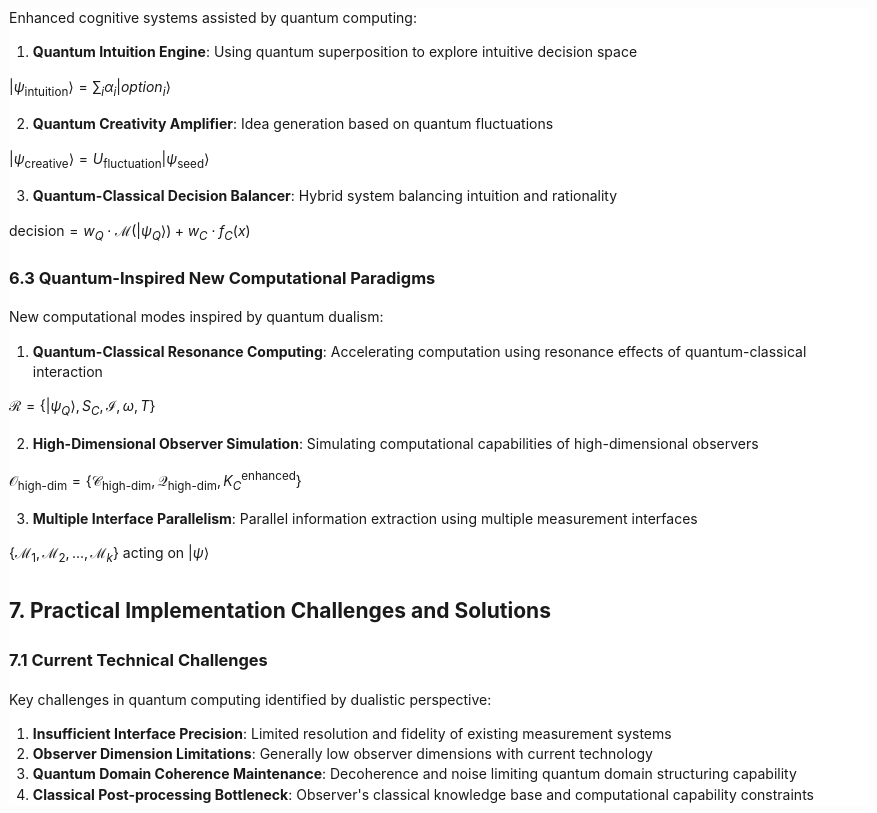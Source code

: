 Enhanced cognitive systems assisted by quantum computing:

1. **Quantum Intuition Engine**: Using quantum superposition to explore intuitive decision space

$`
|\psi_{\text{intuition}}\rangle = \sum_i \alpha_i |option_i\rangle
`$

2. **Quantum Creativity Amplifier**: Idea generation based on quantum fluctuations

$`
|\psi_{\text{creative}}\rangle = U_{\text{fluctuation}}|\psi_{\text{seed}}\rangle
`$

3. **Quantum-Classical Decision Balancer**: Hybrid system balancing intuition and rationality

$`
\text{decision} = w_Q \cdot \mathcal{M}(|\psi_Q\rangle) + w_C \cdot f_C(x)
`$

### 6.3 Quantum-Inspired New Computational Paradigms

New computational modes inspired by quantum dualism:

1. **Quantum-Classical Resonance Computing**: Accelerating computation using resonance effects of quantum-classical interaction

$`
\mathcal{R} = \{|\psi_Q\rangle, S_C, \mathcal{I}, \omega, T\}
`$

2. **High-Dimensional Observer Simulation**: Simulating computational capabilities of high-dimensional observers

$`
\mathcal{O}_{\text{high-dim}} = \{\mathcal{C}_{\text{high-dim}}, \mathcal{Q}_{\text{high-dim}}, K_C^{\text{enhanced}}\}
`$

3. **Multiple Interface Parallelism**: Parallel information extraction using multiple measurement interfaces

$`
\{\mathcal{M}_1, \mathcal{M}_2, ..., \mathcal{M}_k\} \text{ acting on } |\psi\rangle
`$

## 7. Practical Implementation Challenges and Solutions

### 7.1 Current Technical Challenges

Key challenges in quantum computing identified by dualistic perspective:

1. **Insufficient Interface Precision**: Limited resolution and fidelity of existing measurement systems
2. **Observer Dimension Limitations**: Generally low observer dimensions with current technology
3. **Quantum Domain Coherence Maintenance**: Decoherence and noise limiting quantum domain structuring capability
4. **Classical Post-processing Bottleneck**: Observer's classical knowledge base and computational capability constraints
